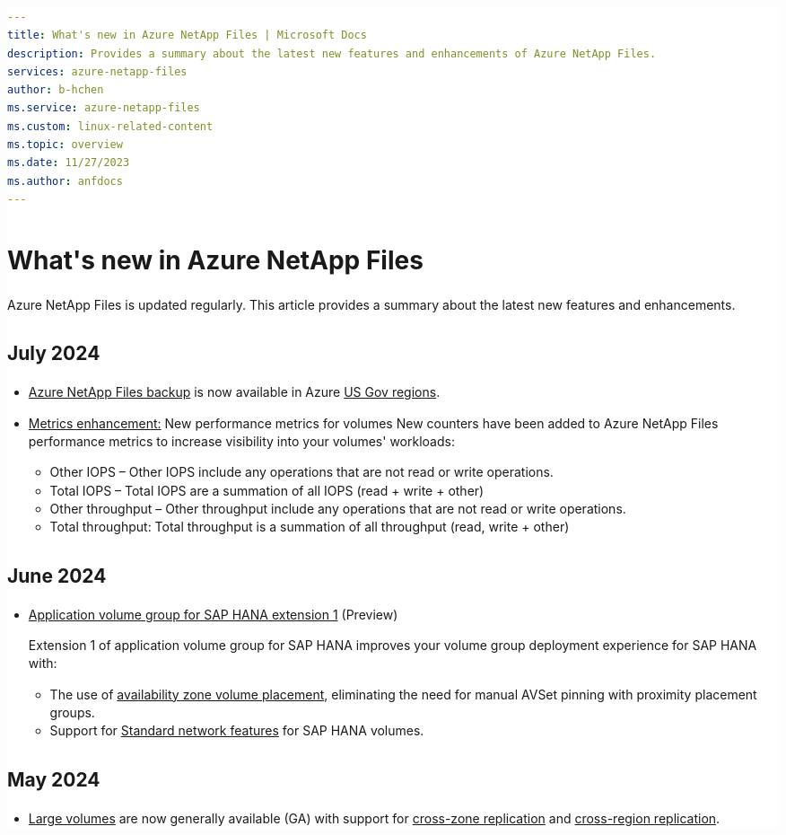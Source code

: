 ```yaml
---
title: What's new in Azure NetApp Files | Microsoft Docs
description: Provides a summary about the latest new features and enhancements of Azure NetApp Files.
services: azure-netapp-files
author: b-hchen
ms.service: azure-netapp-files
ms.custom: linux-related-content
ms.topic: overview
ms.date: 11/27/2023
ms.author: anfdocs
---
```


# What's new in Azure NetApp Files

Azure NetApp Files is updated regularly. This article provides a summary about the latest new features and enhancements.

## July 2024

* [Azure NetApp Files backup](backup-introduction.md) is now available in Azure [US Gov regions](backup-introduction.md#supported-regions).


* [Metrics enhancement:](azure-netapp-files-metrics.md) New performance metrics for volumes
    New counters have been added to Azure NetApp Files performance metrics to increase visibility into your volumes' workloads:
    - Other IOPS – Other IOPS include any operations that are not read or write operations.
    - Total IOPS – Total IOPS are a summation of all IOPS (read + write + other)
    - Other throughput – Other throughput include any operations that are not read or write operations.
    - Total throughput: Total throughput is a summation of all throughput (read, write + other)

## June 2024

* [Application volume group for SAP HANA extension 1](application-volume-group-introduction.md#extension-1-features) (Preview)

    Extension 1 of application volume group for SAP HANA improves your volume group deployment experience for SAP HANA with:
    - The use of [availability zone volume placement](use-availability-zones.md), eliminating the need for manual AVSet pinning with proximity placement groups.
    - Support for [Standard network features](azure-netapp-files-network-topologies.md) for SAP HANA volumes. 

## May 2024

* [Large volumes](large-volumes-requirements-considerations.md) are now generally available (GA) with support for [cross-zone replication](cross-zone-replication-requirements-considerations.md) and [cross-region replication](cross-region-replication-requirements-considerations.md).
